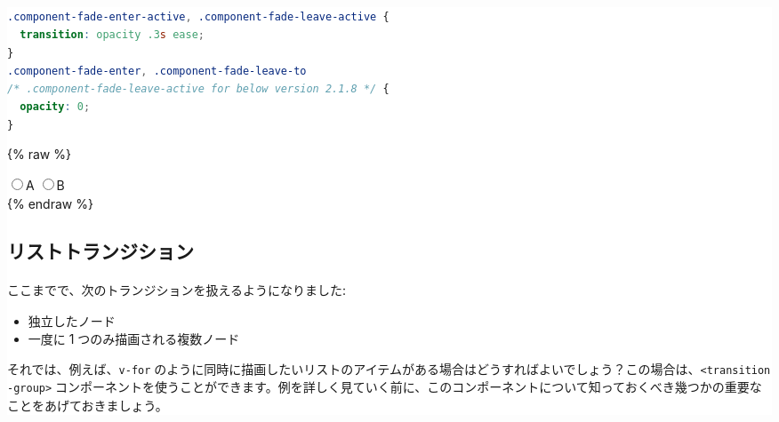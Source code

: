 ``` css
.component-fade-enter-active, .component-fade-leave-active {
  transition: opacity .3s ease;
}
.component-fade-enter, .component-fade-leave-to
/* .component-fade-leave-active for below version 2.1.8 */ {
  opacity: 0;
}
```

{% raw %}
<div id="transition-components-demo" class="demo">
  <input v-model="view" type="radio" value="v-a" id="a" name="view"><label for="a">A</label>
  <input v-model="view" type="radio" value="v-b" id="b" name="view"><label for="b">B</label>
  <transition name="component-fade" mode="out-in">
    <component v-bind:is="view"></component>
  </transition>
</div>
<style>
.component-fade-enter-active, .component-fade-leave-active {
  transition: opacity .3s ease;
}
.component-fade-enter, .component-fade-leave-to {
  opacity: 0;
}
</style>
<script>
new Vue({
  el: '#transition-components-demo',
  data: {
    view: 'v-a'
  },
  components: {
    'v-a': {
      template: '<div>Component A</div>'
    },
    'v-b': {
      template: '<div>Component B</div>'
    }
  }
})
</script>
{% endraw %}

## リストトランジション

ここまでで、次のトランジションを扱えるようになりました:

- 独立したノード
- 一度に 1 つのみ描画される複数ノード

それでは、例えば、`v-for` のように同時に描画したいリストのアイテムがある場合はどうすればよいでしょう？この場合は、`<transition-group>` コンポーネントを使うことができます。例を詳しく見ていく前に、このコンポーネントについて知っておくべき幾つかの重要なことをあげておきましょう。
